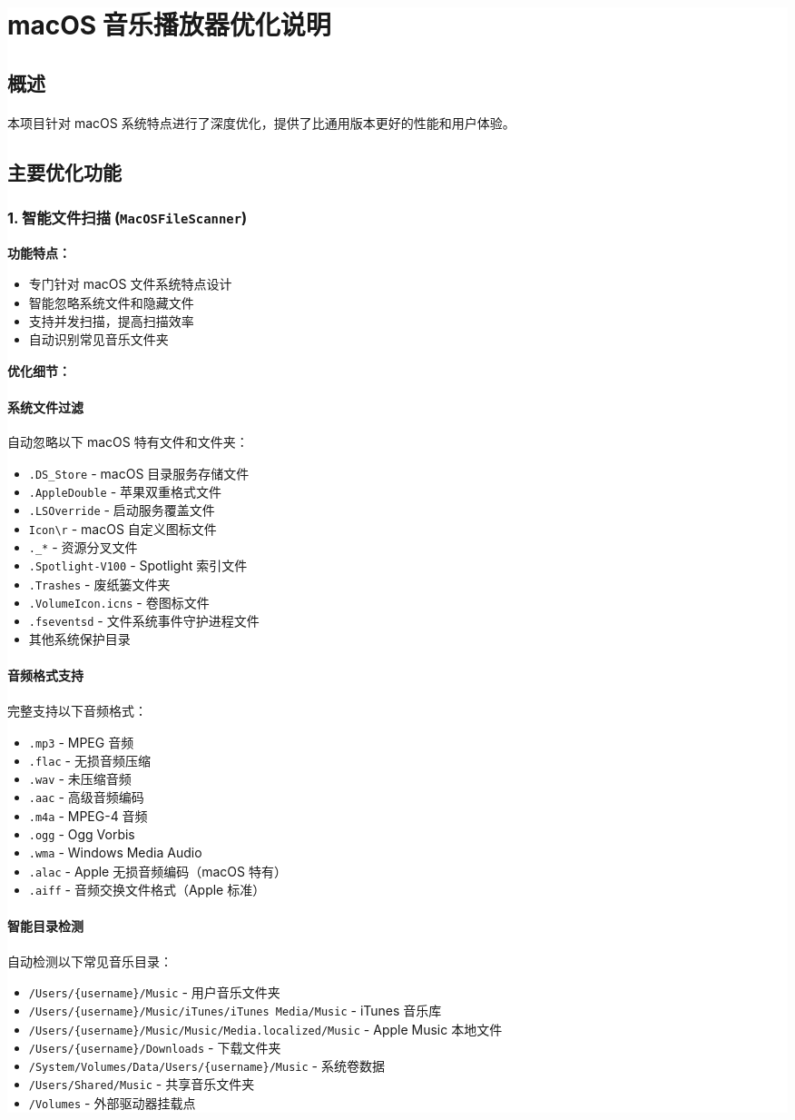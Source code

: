 # macOS 音乐播放器优化说明

## 概述

本项目针对 macOS 系统特点进行了深度优化，提供了比通用版本更好的性能和用户体验。

## 主要优化功能

### 1. 智能文件扫描 (`MacOSFileScanner`)

**功能特点：**
- 专门针对 macOS 文件系统特点设计
- 智能忽略系统文件和隐藏文件
- 支持并发扫描，提高扫描效率
- 自动识别常见音乐文件夹

**优化细节：**

#### 系统文件过滤
自动忽略以下 macOS 特有文件和文件夹：
- `.DS_Store` - macOS 目录服务存储文件
- `.AppleDouble` - 苹果双重格式文件
- `.LSOverride` - 启动服务覆盖文件
- `Icon\r` - macOS 自定义图标文件
- `._*` - 资源分叉文件
- `.Spotlight-V100` - Spotlight 索引文件
- `.Trashes` - 废纸篓文件夹
- `.VolumeIcon.icns` - 卷图标文件
- `.fseventsd` - 文件系统事件守护进程文件
- 其他系统保护目录

#### 音频格式支持
完整支持以下音频格式：
- `.mp3` - MPEG 音频
- `.flac` - 无损音频压缩
- `.wav` - 未压缩音频
- `.aac` - 高级音频编码
- `.m4a` - MPEG-4 音频
- `.ogg` - Ogg Vorbis
- `.wma` - Windows Media Audio
- `.alac` - Apple 无损音频编码（macOS 特有）
- `.aiff` - 音频交换文件格式（Apple 标准）

#### 智能目录检测
自动检测以下常见音乐目录：
- `/Users/{username}/Music` - 用户音乐文件夹
- `/Users/{username}/Music/iTunes/iTunes Media/Music` - iTunes 音乐库
- `/Users/{username}/Music/Music/Media.localized/Music` - Apple Music 本地文件
- `/Users/{username}/Downloads` - 下载文件夹
- `/System/Volumes/Data/Users/{username}/Music` - 系统卷数据
- `/Users/Shared/Music` - 共享音乐文件夹
- `/Volumes` - 外部驱动器挂载点
